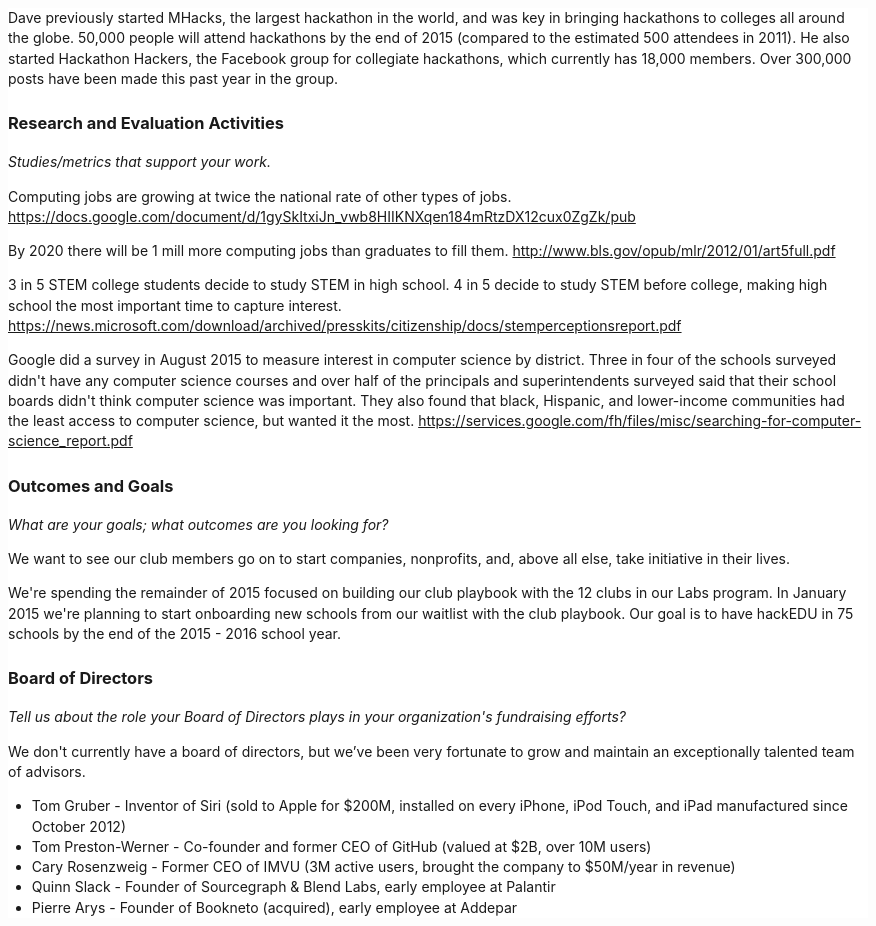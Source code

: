 Dave previously started MHacks, the largest hackathon in the world, and was key
in bringing hackathons to colleges all around the globe. 50,000 people will
attend hackathons by the end of 2015 (compared to the estimated 500 attendees in
2011). He also started Hackathon Hackers, the Facebook group for collegiate
hackathons, which currently has 18,000 members. Over 300,000 posts have been
made this past year in the group.

### Research and Evaluation Activities

_Studies/metrics that support your work._

Computing jobs are growing at twice the national rate of other types of jobs.
https://docs.google.com/document/d/1gySkItxiJn_vwb8HIIKNXqen184mRtzDX12cux0ZgZk/pub

By 2020 there will be 1 mill more computing jobs than graduates to fill them.
http://www.bls.gov/opub/mlr/2012/01/art5full.pdf

3 in 5 STEM college students decide to study STEM in high school. 4 in 5 decide
to study STEM before college, making high school the most important time to
capture interest.
https://news.microsoft.com/download/archived/presskits/citizenship/docs/stemperceptionsreport.pdf

Google did a survey in August 2015 to measure interest in computer science by
district. Three in four of the schools surveyed didn't have any computer
science courses and over half of the principals and superintendents surveyed
said that their school boards didn't think computer science was important. They
also found that black, Hispanic, and lower-income communities had the least
access to computer science, but wanted it the most.
https://services.google.com/fh/files/misc/searching-for-computer-science_report.pdf

### Outcomes and Goals

_What are your goals; what outcomes are you looking for?_

We want to see our club members go on to start companies, nonprofits, and, above
all else, take initiative in their lives.

We're spending the remainder of 2015 focused on building our club playbook with
the 12 clubs in our Labs program. In January 2015 we're planning to start
onboarding new schools from our waitlist with the club playbook. Our goal is to
have hackEDU in 75 schools by the end of the 2015 - 2016 school year.

### Board of Directors

_Tell us about the role your Board of Directors plays in your organization's
fundraising efforts?_

We don't currently have a board of directors, but we’ve been very fortunate to
grow and maintain an exceptionally talented team of advisors.

- Tom Gruber - Inventor of Siri (sold to Apple for $200M, installed on every
  iPhone, iPod Touch, and iPad manufactured since October 2012)
- Tom Preston-Werner - Co-founder and former CEO of GitHub (valued at $2B, over
  10M users)
- Cary Rosenzweig - Former CEO of IMVU (3M active users, brought the company to
  $50M/year in revenue)
- Quinn Slack - Founder of Sourcegraph & Blend Labs, early employee at Palantir
- Pierre Arys - Founder of Bookneto (acquired), early employee at Addepar
